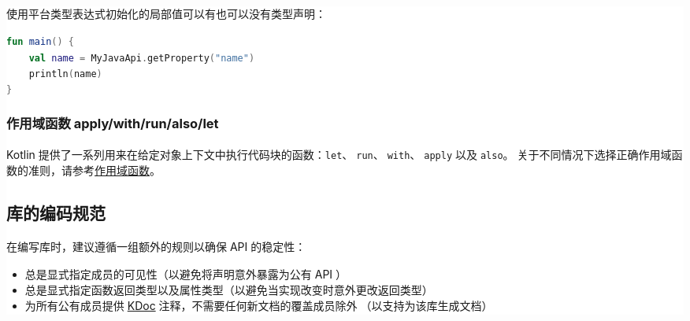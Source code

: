 使用平台类型表达式初始化的局部值可以有也可以没有类型声明：

```kotlin
fun main() {
    val name = MyJavaApi.getProperty("name")
    println(name)
}
```

### 作用域函数 apply/with/run/also/let

Kotlin 提供了一系列用来在给定对象上下文中执行代码块的函数：`let`、 `run`、 `with`、 `apply` 以及 `also`。
关于不同情况下选择正确作用域函数的准则，请参考[作用域函数](scope-functions.md)。

## 库的编码规范

在编写库时，建议遵循一组额外的规则以确保 API 的稳定性：

 * 总是显式指定成员的可见性（以避免将声明意外暴露为公有 API ）
 * 总是显式指定函数返回类型以及属性类型（以避免当实现改变时意外更改返回类型）
 * 为所有公有成员提供 [KDoc](kotlin-doc.md) 注释，不需要任何新文档的覆盖成员除外
   （以支持为该库生成文档）
